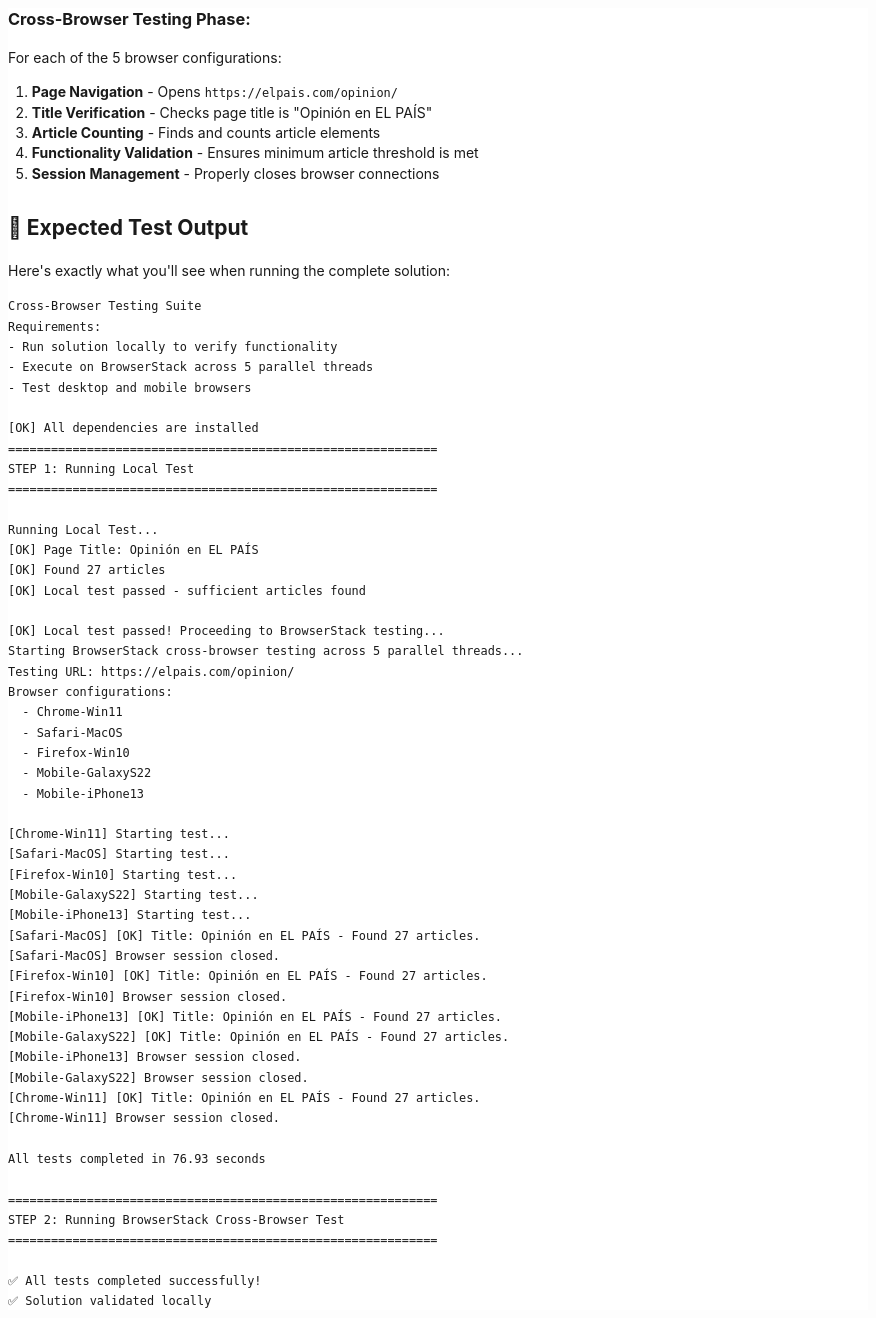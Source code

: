 ### Cross-Browser Testing Phase:
For each of the 5 browser configurations:
1. **Page Navigation** - Opens `https://elpais.com/opinion/`
2. **Title Verification** - Checks page title is "Opinión en EL PAÍS"
3. **Article Counting** - Finds and counts article elements
4. **Functionality Validation** - Ensures minimum article threshold is met
5. **Session Management** - Properly closes browser connections

## 🚀 Expected Test Output

Here's exactly what you'll see when running the complete solution:

```
Cross-Browser Testing Suite
Requirements:
- Run solution locally to verify functionality
- Execute on BrowserStack across 5 parallel threads
- Test desktop and mobile browsers

[OK] All dependencies are installed
============================================================
STEP 1: Running Local Test
============================================================

Running Local Test...
[OK] Page Title: Opinión en EL PAÍS
[OK] Found 27 articles
[OK] Local test passed - sufficient articles found

[OK] Local test passed! Proceeding to BrowserStack testing...
Starting BrowserStack cross-browser testing across 5 parallel threads...
Testing URL: https://elpais.com/opinion/
Browser configurations:
  - Chrome-Win11
  - Safari-MacOS
  - Firefox-Win10
  - Mobile-GalaxyS22
  - Mobile-iPhone13

[Chrome-Win11] Starting test...
[Safari-MacOS] Starting test...
[Firefox-Win10] Starting test...
[Mobile-GalaxyS22] Starting test...
[Mobile-iPhone13] Starting test...
[Safari-MacOS] [OK] Title: Opinión en EL PAÍS - Found 27 articles.
[Safari-MacOS] Browser session closed.
[Firefox-Win10] [OK] Title: Opinión en EL PAÍS - Found 27 articles.
[Firefox-Win10] Browser session closed.
[Mobile-iPhone13] [OK] Title: Opinión en EL PAÍS - Found 27 articles.
[Mobile-GalaxyS22] [OK] Title: Opinión en EL PAÍS - Found 27 articles.
[Mobile-iPhone13] Browser session closed.
[Mobile-GalaxyS22] Browser session closed.
[Chrome-Win11] [OK] Title: Opinión en EL PAÍS - Found 27 articles.
[Chrome-Win11] Browser session closed.

All tests completed in 76.93 seconds

============================================================
STEP 2: Running BrowserStack Cross-Browser Test
============================================================

✅ All tests completed successfully!
✅ Solution validated locally
```